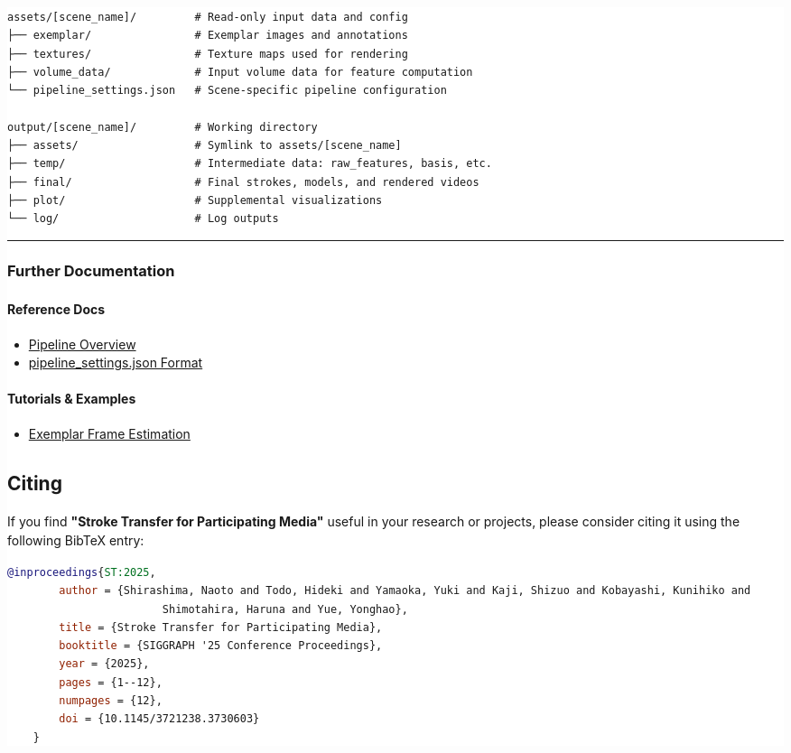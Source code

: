 ```text
assets/[scene_name]/         # Read-only input data and config
├── exemplar/                # Exemplar images and annotations
├── textures/                # Texture maps used for rendering
├── volume_data/             # Input volume data for feature computation
└── pipeline_settings.json   # Scene-specific pipeline configuration

output/[scene_name]/         # Working directory
├── assets/                  # Symlink to assets/[scene_name]
├── temp/                    # Intermediate data: raw_features, basis, etc.
├── final/                   # Final strokes, models, and rendered videos
├── plot/                    # Supplemental visualizations
└── log/                     # Log outputs
```

---

### Further Documentation

#### Reference Docs 
- [Pipeline Overview](docs/pipeline_overview.md)
- [pipeline_settings.json Format](docs/pipeline_settings_format.md)

#### Tutorials & Examples
- [Exemplar Frame Estimation](docs/exemplar_frame_estimation.md)

## Citing

If you find **"Stroke Transfer for Participating Media"** useful in your research or projects, please consider citing it using the following BibTeX entry:

```bibtex
@inproceedings{ST:2025,
        author = {Shirashima, Naoto and Todo, Hideki and Yamaoka, Yuki and Kaji, Shizuo and Kobayashi, Kunihiko and
                        Shimotahira, Haruna and Yue, Yonghao},
        title = {Stroke Transfer for Participating Media},
        booktitle = {SIGGRAPH '25 Conference Proceedings},
        year = {2025},
        pages = {1--12},
        numpages = {12},
        doi = {10.1145/3721238.3730603}
    }
```